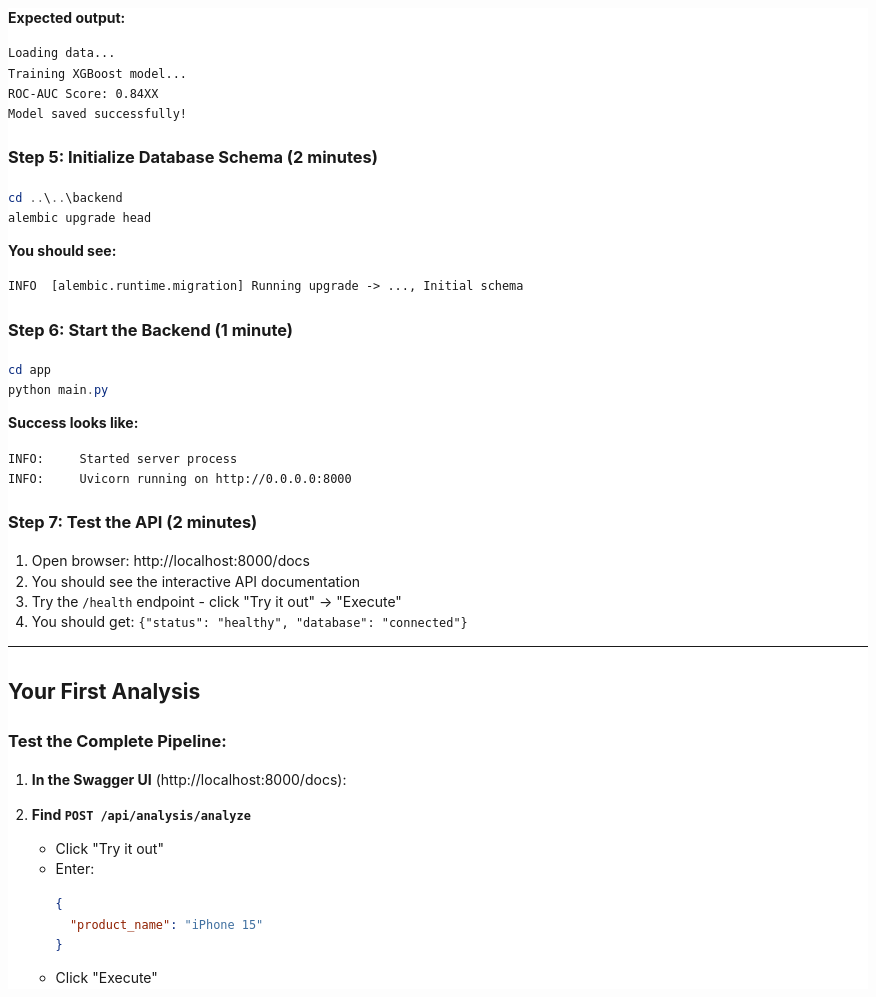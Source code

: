 **Expected output:**
```
Loading data...
Training XGBoost model...
ROC-AUC Score: 0.84XX
Model saved successfully!
```

### Step 5: Initialize Database Schema (2 minutes)

```powershell
cd ..\..\backend
alembic upgrade head
```

**You should see:**
```
INFO  [alembic.runtime.migration] Running upgrade -> ..., Initial schema
```

### Step 6: Start the Backend (1 minute)

```powershell
cd app
python main.py
```

**Success looks like:**
```
INFO:     Started server process
INFO:     Uvicorn running on http://0.0.0.0:8000
```

### Step 7: Test the API (2 minutes)

1. Open browser: http://localhost:8000/docs
2. You should see the interactive API documentation
3. Try the `/health` endpoint - click "Try it out" → "Execute"
4. You should get: `{"status": "healthy", "database": "connected"}`

---

## Your First Analysis

### Test the Complete Pipeline:

1. **In the Swagger UI** (http://localhost:8000/docs):

2. **Find `POST /api/analysis/analyze`**
   - Click "Try it out"
   - Enter:
     ```json
     {
       "product_name": "iPhone 15"
     }
     ```
   - Click "Execute"
